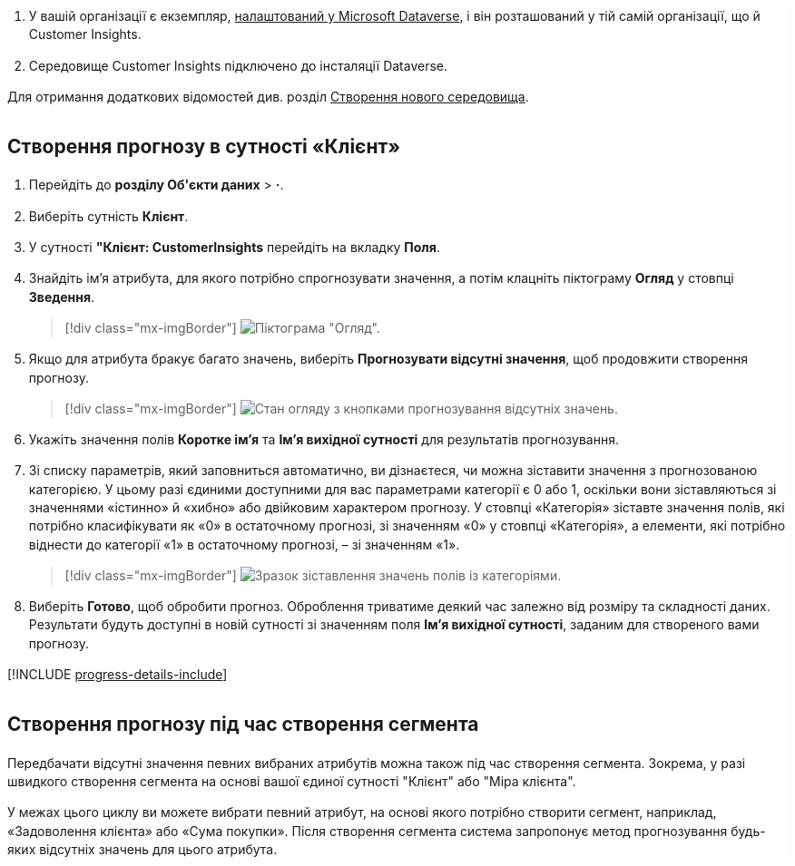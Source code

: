 1. У вашій організації є екземпляр, [налаштований у Microsoft Dataverse](/ai-builder/build-model#prerequisites), і він розташований у тій самій організації, що й Customer Insights.

2. Середовище Customer Insights підключено до інсталяції Dataverse.

Для отримання додаткових відомостей див. розділ [Створення нового середовища](create-environment.md).

## <a name="create-a-prediction-in-the-customer-entity"></a>Створення прогнозу в сутності «Клієнт»

1. Перейдіть до **розділу Об'єкти даних** > **·**.

2. Виберіть сутність **Клієнт**.

3. У сутності **"Клієнт: CustomerInsights** перейдіть на вкладку **Поля**.

4. Знайдіть ім’я атрибута, для якого потрібно спрогнозувати значення, а потім клацніть піктограму **Огляд** у стовпці **Зведення**.
   > [!div class="mx-imgBorder"]
   > ![Піктограма "Огляд".](media/intelligence-overviewicon.png "Піктограма &quot;Огляд&quot;")

5. Якщо для атрибута бракує багато значень, виберіть **Прогнозувати відсутні значення**, щоб продовжити створення прогнозу.
   > [!div class="mx-imgBorder"]
   > ![Стан огляду з кнопками прогнозування відсутніх значень.](media/intelligence-overviewpredictmissingvalues.png "Стан огляду з кнопками прогнозування відсутніх значень")

6. Укажіть значення полів **Коротке ім’я** та **Ім’я вихідної сутності** для результатів прогнозування.

7. Зі списку параметрів, який заповниться автоматично, ви дізнаєтеся, чи можна зіставити значення з прогнозованою категорією. У цьому разі єдиними доступними для вас параметрами категорії є 0 або 1, оскільки вони зіставляються зі значеннями «істинно» й «хибно» або двійковим характером прогнозу. У стовпці «Категорія» зіставте значення полів, які потрібно класифікувати як «0» в остаточному прогнозі, зі значенням «0» у стовпці «Категорія», а елементи, які потрібно віднести до категорії «1» в остаточному прогнозі, – зі значенням «1».
   > [!div class="mx-imgBorder"]
   > ![Зразок зіставлення значень полів із категоріями.](media/intelligence-categorymapping.png "Зразок зіставлення значень полів із категоріями")

8. Виберіть **Готово**, щоб обробити прогноз. Оброблення триватиме деякий час залежно від розміру та складності даних. Результати будуть доступні в новій сутності зі значенням поля **Ім’я вихідної сутності**, заданим для створеного вами прогнозу.

[!INCLUDE [progress-details-include](includes/progress-details-pane.md)]

## <a name="create-a-prediction-while-creating-a-segment"></a>Створення прогнозу під час створення сегмента

Передбачати відсутні значення певних вибраних атрибутів можна також під час створення сегмента. Зокрема, у разі швидкого створення сегмента на основі вашої єдиної сутності "Клієнт" або "Міра клієнта".

У межах цього циклу ви можете вибрати певний атрибут, на основі якого потрібно створити сегмент, наприклад, «Задоволення клієнта» або «Сума покупки». Після створення сегмента система запропонує метод прогнозування будь-яких відсутніх значень для цього атрибута.

